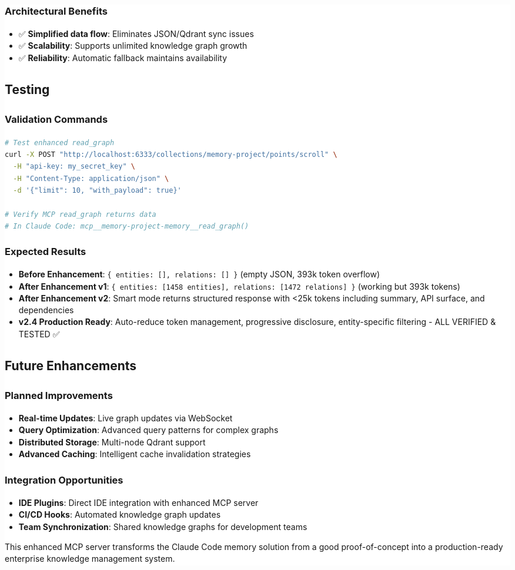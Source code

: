 ### Architectural Benefits
- ✅ **Simplified data flow**: Eliminates JSON/Qdrant sync issues
- ✅ **Scalability**: Supports unlimited knowledge graph growth
- ✅ **Reliability**: Automatic fallback maintains availability

## Testing

### Validation Commands

```bash
# Test enhanced read_graph
curl -X POST "http://localhost:6333/collections/memory-project/points/scroll" \
  -H "api-key: my_secret_key" \
  -H "Content-Type: application/json" \
  -d '{"limit": 10, "with_payload": true}'

# Verify MCP read_graph returns data
# In Claude Code: mcp__memory-project-memory__read_graph()
```

### Expected Results

- **Before Enhancement**: `{ entities: [], relations: [] }` (empty JSON, 393k token overflow)
- **After Enhancement v1**: `{ entities: [1458 entities], relations: [1472 relations] }` (working but 393k tokens)
- **After Enhancement v2**: Smart mode returns structured response with <25k tokens including summary, API surface, and dependencies
- **v2.4 Production Ready**: Auto-reduce token management, progressive disclosure, entity-specific filtering - ALL VERIFIED & TESTED ✅

## Future Enhancements

### Planned Improvements
- **Real-time Updates**: Live graph updates via WebSocket
- **Query Optimization**: Advanced query patterns for complex graphs
- **Distributed Storage**: Multi-node Qdrant support
- **Advanced Caching**: Intelligent cache invalidation strategies

### Integration Opportunities
- **IDE Plugins**: Direct IDE integration with enhanced MCP server
- **CI/CD Hooks**: Automated knowledge graph updates
- **Team Synchronization**: Shared knowledge graphs for development teams

This enhanced MCP server transforms the Claude Code memory solution from a good proof-of-concept into a production-ready enterprise knowledge management system.